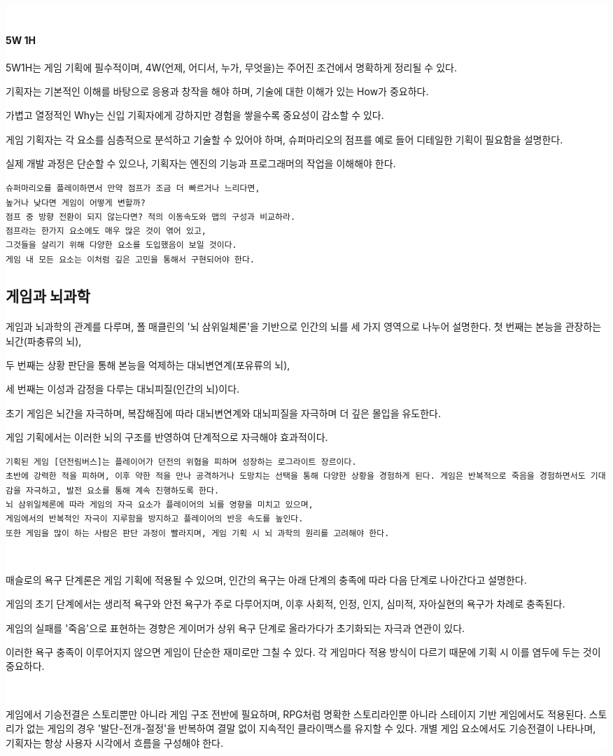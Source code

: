 <br>

#### 5W 1H

5W1H는 게임 기획에 필수적이며, 4W(언제, 어디서, 누가, 무엇을)는 주어진 조건에서 명확하게 정리될 수 있다. 

기획자는 기본적인 이해를 바탕으로 응용과 창작을 해야 하며, 기술에 대한 이해가 있는 How가 중요하다. 

가볍고 열정적인 Why는 신입 기획자에게 강하지만 경험을 쌓을수록 중요성이 감소할 수 있다. 

게임 기획자는 각 요소를 심층적으로 분석하고 기술할 수 있어야 하며, 슈퍼마리오의 점프를 예로 들어 디테일한 기획이 필요함을 설명한다. 

실제 개발 과정은 단순할 수 있으나, 기획자는 엔진의 기능과 프로그래머의 작업을 이해해야 한다.

```
슈퍼마리오를 플레이하면서 만약 점프가 조금 더 빠르거나 느리다면,
높거나 낮다면 게임이 어떻게 변할까?
점프 중 방향 전환이 되지 않는다면? 적의 이동속도와 맵의 구성과 비교하라.
점프라는 한가지 요소에도 매우 많은 것이 엮어 있고,
그것들을 살리기 위해 다양한 요소를 도입했음이 보일 것이다.
게임 내 모든 요소는 이처럼 깊은 고민을 통해서 구현되어야 한다.
```



## 게임과 뇌과학

게임과 뇌과학의 관계를 다루며, 폴 매클린의 '뇌 삼위일체론'을 기반으로 인간의 뇌를 세 가지 영역으로 나누어 설명한다. 첫 번째는 본능을 관장하는 뇌간(파충류의 뇌), 

두 번째는 상황 판단을 통해 본능을 억제하는 대뇌변연계(포유류의 뇌), 

세 번째는 이성과 감정을 다루는 대뇌피질(인간의 뇌)이다. 

초기 게임은 뇌간을 자극하며, 복잡해짐에 따라 대뇌변연계와 대뇌피질을 자극하며 더 깊은 몰입을 유도한다. 

게임 기획에서는 이러한 뇌의 구조를 반영하여 단계적으로 자극해야 효과적이다.

```
기획된 게임 [던전림버스]는 플레이어가 던전의 위협을 피하며 성장하는 로그라이트 장르이다. 
초반에 강력한 적을 피하며, 이후 약한 적을 만나 공격하거나 도망치는 선택을 통해 다양한 상황을 경험하게 된다. 게임은 반복적으로 죽음을 경험하면서도 기대감을 자극하고, 발전 요소를 통해 계속 진행하도록 한다. 
뇌 삼위일체론에 따라 게임의 자극 요소가 플레이어의 뇌를 영향을 미치고 있으며, 
게임에서의 반복적인 자극이 지루함을 방지하고 플레이어의 반응 속도를 높인다. 
또한 게임을 많이 하는 사람은 판단 과정이 빨라지며, 게임 기획 시 뇌 과학의 원리를 고려해야 한다.
```

<br>

매슬로의 욕구 단계론은 게임 기획에 적용될 수 있으며, 인간의 욕구는 아래 단계의 충족에 따라 다음 단계로 나아간다고 설명한다. 

게임의 초기 단계에서는 생리적 욕구와 안전 욕구가 주로 다루어지며, 이후 사회적, 인정, 인지, 심미적, 자아실현의 욕구가 차례로 충족된다. 

게임의 실패를 '죽음'으로 표현하는 경향은 게이머가 상위 욕구 단계로 올라가다가 초기화되는 자극과 연관이 있다. 

이러한 욕구 충족이 이루어지지 않으면 게임이 단순한 재미로만 그칠 수 있다. 각 게임마다 적용 방식이 다르기 때문에 기획 시 이를 염두에 두는 것이 중요하다.

<br>

게임에서 기승전결은 스토리뿐만 아니라 게임 구조 전반에 필요하며, RPG처럼 명확한 스토리라인뿐 아니라 스테이지 기반 게임에서도 적용된다. 스토리가 없는 게임의 경우 '발단-전개-절정'을 반복하여 결말 없이 지속적인 클라이맥스를 유지할 수 있다. 개별 게임 요소에서도 기승전결이 나타나며, 기획자는 항상 사용자 시각에서 흐름을 구성해야 한다.
